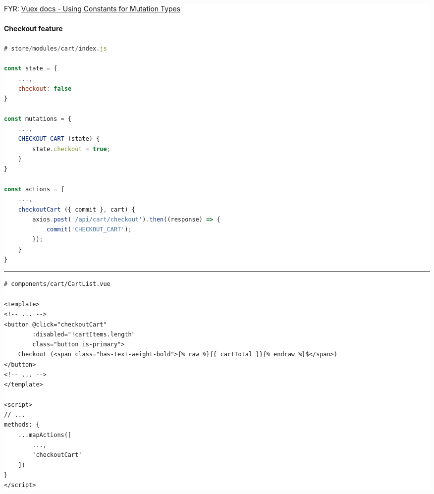FYR: [Vuex docs - Using Constants for Mutation Types](https://vuex.vuejs.org/guide/mutations.html#using-constants-for-mutation-types)

#### Checkout feature
```javascript
# store/modules/cart/index.js

const state = {
    ...,
    checkout: false
}

const mutations = {
    ...,
    CHECKOUT_CART (state) {
        state.checkout = true;
    }
}

const actions = {
    ...,
    checkoutCart ({ commit }, cart) {
        axios.post('/api/cart/checkout').then((response) => {
            commit('CHECKOUT_CART');
        });
    }
}
```
---
```vue
# components/cart/CartList.vue

<template>
<!-- ... -->
<button @click="checkoutCart"
        :disabled="!cartItems.length"
        class="button is-primary">
    Checkout (<span class="has-text-weight-bold">{% raw %}{{ cartTotal }}{% endraw %}$</span>)
</button>
<!-- ... -->
</template>

<script>
// ...
methods: {
    ...mapActions([
        ...,
        'checkoutCart'
    ])
}
</script>
```

